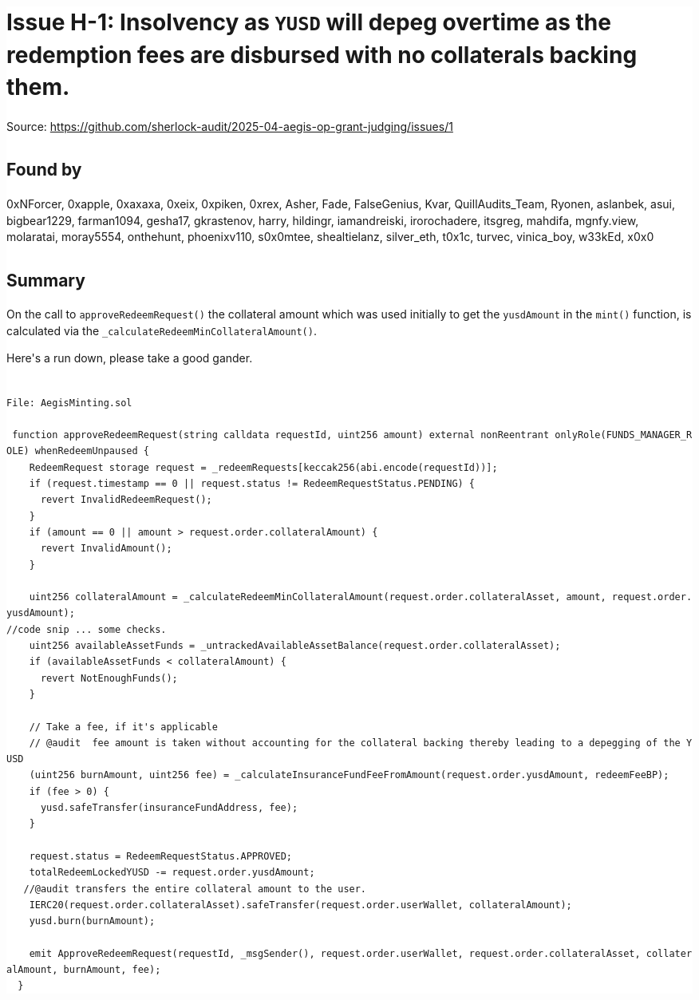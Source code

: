 # Issue H-1: Insolvency as `YUSD` will depeg overtime as the redemption fees are disbursed with no collaterals backing them. 

Source: https://github.com/sherlock-audit/2025-04-aegis-op-grant-judging/issues/1 

## Found by 
0xNForcer, 0xapple, 0xaxaxa, 0xeix, 0xpiken, 0xrex, Asher, Fade, FalseGenius, Kvar, QuillAudits\_Team, Ryonen, aslanbek, asui, bigbear1229, farman1094, gesha17, gkrastenov, harry, hildingr, iamandreiski, irorochadere, itsgreg, mahdifa, mgnfy.view, molaratai, moray5554, onthehunt, phoenixv110, s0x0mtee, shealtielanz, silver\_eth, t0x1c, turvec, vinica\_boy, w33kEd, x0x0




## Summary
On the call to `approveRedeemRequest()` the collateral amount which was used initially to get the `yusdAmount` in the `mint()` function, is calculated via the `_calculateRedeemMinCollateralAmount()`.

Here's a run down, please take a good gander.
```solidity

File: AegisMinting.sol

 function approveRedeemRequest(string calldata requestId, uint256 amount) external nonReentrant onlyRole(FUNDS_MANAGER_ROLE) whenRedeemUnpaused {
    RedeemRequest storage request = _redeemRequests[keccak256(abi.encode(requestId))];
    if (request.timestamp == 0 || request.status != RedeemRequestStatus.PENDING) {
      revert InvalidRedeemRequest();
    }
    if (amount == 0 || amount > request.order.collateralAmount) {
      revert InvalidAmount();
    }

    uint256 collateralAmount = _calculateRedeemMinCollateralAmount(request.order.collateralAsset, amount, request.order.yusdAmount);
//code snip ... some checks.
    uint256 availableAssetFunds = _untrackedAvailableAssetBalance(request.order.collateralAsset);
    if (availableAssetFunds < collateralAmount) {
      revert NotEnoughFunds();
    }

    // Take a fee, if it's applicable
    // @audit  fee amount is taken without accounting for the collateral backing thereby leading to a depegging of the YUSD
    (uint256 burnAmount, uint256 fee) = _calculateInsuranceFundFeeFromAmount(request.order.yusdAmount, redeemFeeBP);
    if (fee > 0) {
      yusd.safeTransfer(insuranceFundAddress, fee);
    }

    request.status = RedeemRequestStatus.APPROVED;
    totalRedeemLockedYUSD -= request.order.yusdAmount;
   //@audit transfers the entire collateral amount to the user.
    IERC20(request.order.collateralAsset).safeTransfer(request.order.userWallet, collateralAmount);
    yusd.burn(burnAmount);

    emit ApproveRedeemRequest(requestId, _msgSender(), request.order.userWallet, request.order.collateralAsset, collateralAmount, burnAmount, fee);
  }

```